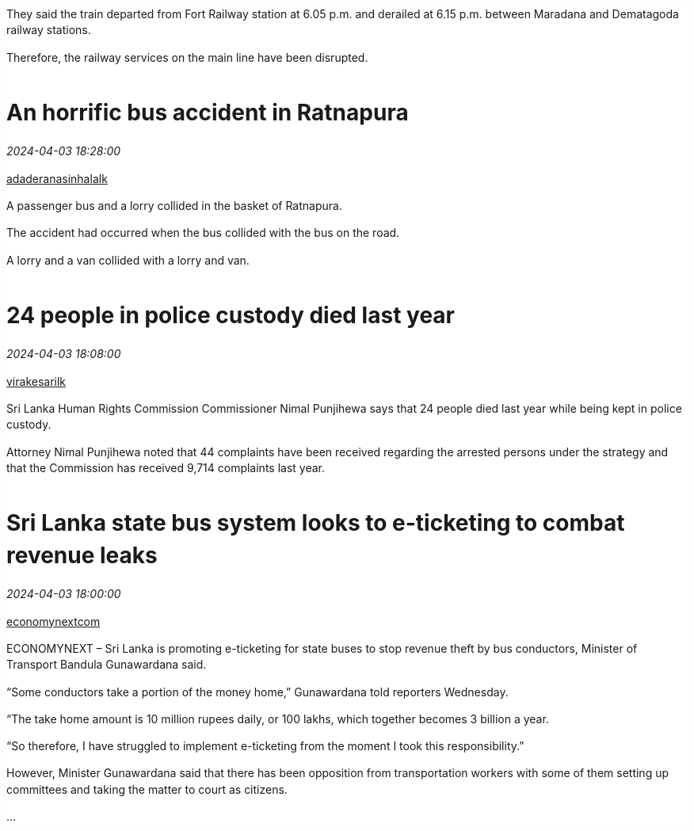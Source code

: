 They said the train departed from Fort Railway station at 6.05 p.m. and derailed at 6.15 p.m. between Maradana and Dematagoda railway stations.

Therefore, the railway services on the main line have been disrupted.



# An horrific bus accident in Ratnapura

*2024-04-03 18:28:00*

[adaderanasinhalalk](http://sinhala.adaderana.lk/news/195265)

A passenger bus and a lorry collided in the basket of Ratnapura.

The accident had occurred when the bus collided with the bus on the road.

A lorry and a van collided with a lorry and van.



# 24 people in police custody died last year

*2024-04-03 18:08:00*

[virakesarilk](https://www.virakesari.lk/article/180363)

Sri Lanka Human Rights Commission Commissioner Nimal Punjihewa says that 24 people died last year while being kept in police custody.

Attorney Nimal Punjihewa noted that 44 complaints have been received regarding the arrested persons under the strategy and that the Commission has received 9,714 complaints last year.



# Sri Lanka state bus system looks to e-ticketing to combat revenue leaks

*2024-04-03 18:00:00*

[economynextcom](https://economynext.com/sri-lanka-state-bus-system-looks-to-e-ticketing-to-combat-revenue-leaks-157408/)

ECONOMYNEXT – Sri Lanka is promoting e-ticketing for state buses to stop revenue theft by bus conductors, Minister of Transport Bandula Gunawardana said.

“Some conductors take a portion of the money home,” Gunawardana told reporters Wednesday.

“The take home amount is 10 million rupees daily, or 100 lakhs, which together becomes 3 billion a year.

“So therefore, I have struggled to implement e-ticketing from the moment I took this responsibility.”

However, Minister Gunawardana said that there has been opposition from transportation workers with some of them setting up committees and taking the matter to court as citizens.

...
